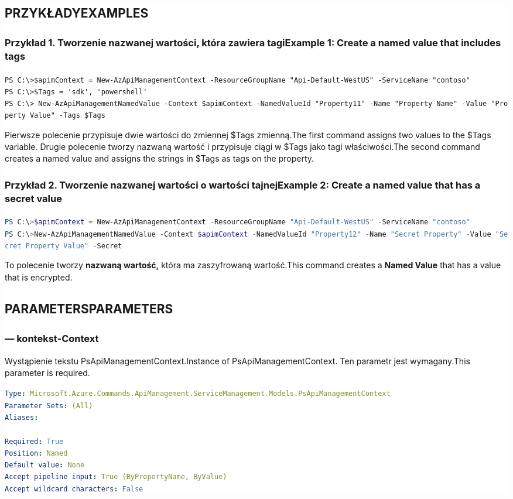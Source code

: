 ## <span data-ttu-id="98992-107">PRZYKŁADY</span><span class="sxs-lookup"><span data-stu-id="98992-107">EXAMPLES</span></span>

### <span data-ttu-id="98992-108">Przykład 1. Tworzenie nazwanej wartości, która zawiera tagi</span><span class="sxs-lookup"><span data-stu-id="98992-108">Example 1: Create a named value that includes tags</span></span>
```
PS C:\>$apimContext = New-AzApiManagementContext -ResourceGroupName "Api-Default-WestUS" -ServiceName "contoso"
PS C:\>$Tags = 'sdk', 'powershell'
PS C:\> New-AzApiManagementNamedValue -Context $apimContext -NamedValueId "Property11" -Name "Property Name" -Value "Property Value" -Tags $Tags
```

<span data-ttu-id="98992-109">Pierwsze polecenie przypisuje dwie wartości do zmiennej $Tags zmienną.</span><span class="sxs-lookup"><span data-stu-id="98992-109">The first command assigns two values to the $Tags variable.</span></span>
<span data-ttu-id="98992-110">Drugie polecenie tworzy nazwaną wartość i przypisuje ciągi w $Tags jako tagi właściwości.</span><span class="sxs-lookup"><span data-stu-id="98992-110">The second command creates a named value and assigns the strings in $Tags as tags on the property.</span></span>

### <span data-ttu-id="98992-111">Przykład 2. Tworzenie nazwanej wartości o wartości tajnej</span><span class="sxs-lookup"><span data-stu-id="98992-111">Example 2: Create a named value that has a secret value</span></span>
```powershell
PS C:\>$apimContext = New-AzApiManagementContext -ResourceGroupName "Api-Default-WestUS" -ServiceName "contoso"
PS C:\>New-AzApiManagementNamedValue -Context $apimContext -NamedValueId "Property12" -Name "Secret Property" -Value "Secret Property Value" -Secret
```

<span data-ttu-id="98992-112">To polecenie tworzy **nazwaną wartość,** która ma zaszyfrowaną wartość.</span><span class="sxs-lookup"><span data-stu-id="98992-112">This command creates a **Named Value** that has a value that is encrypted.</span></span>

## <span data-ttu-id="98992-113">PARAMETERS</span><span class="sxs-lookup"><span data-stu-id="98992-113">PARAMETERS</span></span>

### <span data-ttu-id="98992-114">— kontekst</span><span class="sxs-lookup"><span data-stu-id="98992-114">-Context</span></span>
<span data-ttu-id="98992-115">Wystąpienie tekstu PsApiManagementContext.</span><span class="sxs-lookup"><span data-stu-id="98992-115">Instance of PsApiManagementContext.</span></span>
<span data-ttu-id="98992-116">Ten parametr jest wymagany.</span><span class="sxs-lookup"><span data-stu-id="98992-116">This parameter is required.</span></span>

```yaml
Type: Microsoft.Azure.Commands.ApiManagement.ServiceManagement.Models.PsApiManagementContext
Parameter Sets: (All)
Aliases:

Required: True
Position: Named
Default value: None
Accept pipeline input: True (ByPropertyName, ByValue)
Accept wildcard characters: False
```
